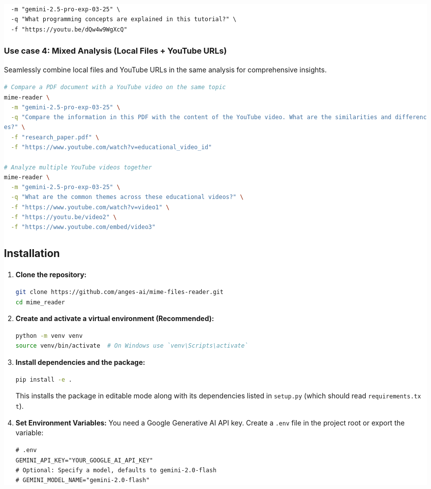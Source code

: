```
  -m "gemini-2.5-pro-exp-03-25" \
  -q "What programming concepts are explained in this tutorial?" \
  -f "https://youtu.be/dQw4w9WgXcQ"
```

### Use case 4: Mixed Analysis (Local Files + YouTube URLs)
Seamlessly combine local files and YouTube URLs in the same analysis for comprehensive insights.

```bash
# Compare a PDF document with a YouTube video on the same topic
mime-reader \
  -m "gemini-2.5-pro-exp-03-25" \
  -q "Compare the information in this PDF with the content of the YouTube video. What are the similarities and differences?" \
  -f "research_paper.pdf" \
  -f "https://www.youtube.com/watch?v=educational_video_id"

# Analyze multiple YouTube videos together
mime-reader \
  -m "gemini-2.5-pro-exp-03-25" \
  -q "What are the common themes across these educational videos?" \
  -f "https://www.youtube.com/watch?v=video1" \
  -f "https://youtu.be/video2" \
  -f "https://www.youtube.com/embed/video3"
```

## Installation

1.  **Clone the repository:**
    ```bash
    git clone https://github.com/anges-ai/mime-files-reader.git
    cd mime_reader
    ```
2.  **Create and activate a virtual environment (Recommended):**
    ```bash
    python -m venv venv
    source venv/bin/activate  # On Windows use `venv\Scripts\activate`
    ```
3.  **Install dependencies and the package:**
    ```bash
    pip install -e .
    ```
    This installs the package in editable mode along with its dependencies listed in `setup.py` (which should read `requirements.txt`).

4.  **Set Environment Variables:**
    You need a Google Generative AI API key. Create a `.env` file in the project root or export the variable:
    ```dotenv
    # .env
    GEMINI_API_KEY="YOUR_GOOGLE_AI_API_KEY"
    # Optional: Specify a model, defaults to gemini-2.0-flash
    # GEMINI_MODEL_NAME="gemini-2.0-flash"
    ```
